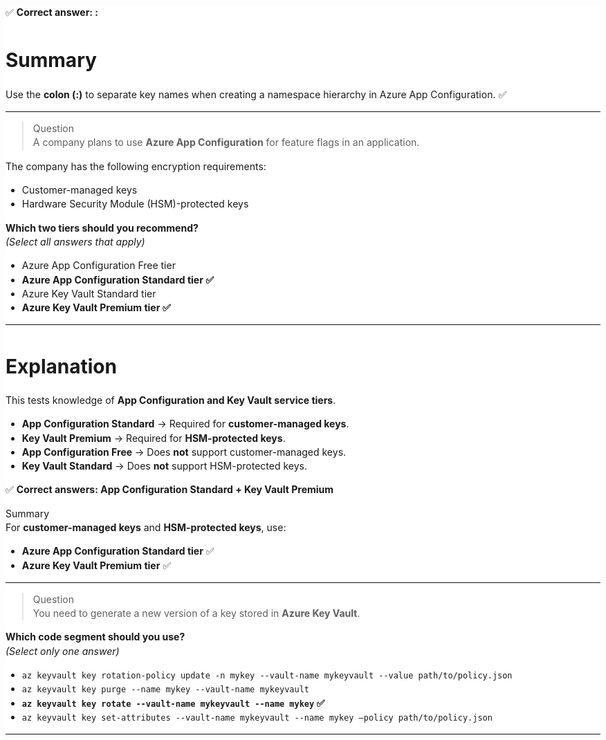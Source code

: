 ✅ **Correct answer: :**  

# Summary  
Use the **colon (:)** to separate key names when creating a namespace hierarchy in Azure App Configuration. ✅  

---

> Question  
A company plans to use **Azure App Configuration** for feature flags in an application.  

The company has the following encryption requirements:  
- Customer-managed keys  
- Hardware Security Module (HSM)-protected keys  

**Which two tiers should you recommend?**  
*(Select all answers that apply)*  

- Azure App Configuration Free tier  
- **Azure App Configuration Standard tier ✅**  
- Azure Key Vault Standard tier  
- **Azure Key Vault Premium tier ✅**  

---

# Explanation  
This tests knowledge of **App Configuration and Key Vault service tiers**.  

- **App Configuration Standard** → Required for **customer-managed keys**.  
- **Key Vault Premium** → Required for **HSM-protected keys**.  
- **App Configuration Free** → Does **not** support customer-managed keys.  
- **Key Vault Standard** → Does **not** support HSM-protected keys.  

✅ **Correct answers: App Configuration Standard + Key Vault Premium**  

Summary  
For **customer-managed keys** and **HSM-protected keys**, use:  
- **Azure App Configuration Standard tier** ✅  
- **Azure Key Vault Premium tier** ✅  

---

> Question  
You need to generate a new version of a key stored in **Azure Key Vault**.  

**Which code segment should you use?**  
*(Select only one answer)*  

- `az keyvault key rotation-policy update -n mykey --vault-name mykeyvault --value path/to/policy.json`  
- `az keyvault key purge --name mykey --vault-name mykeyvault`  
- **`az keyvault key rotate --vault-name mykeyvault --name mykey` ✅**  
- `az keyvault key set-attributes --vault-name mykeyvault --name mykey –policy path/to/policy.json`  

---
